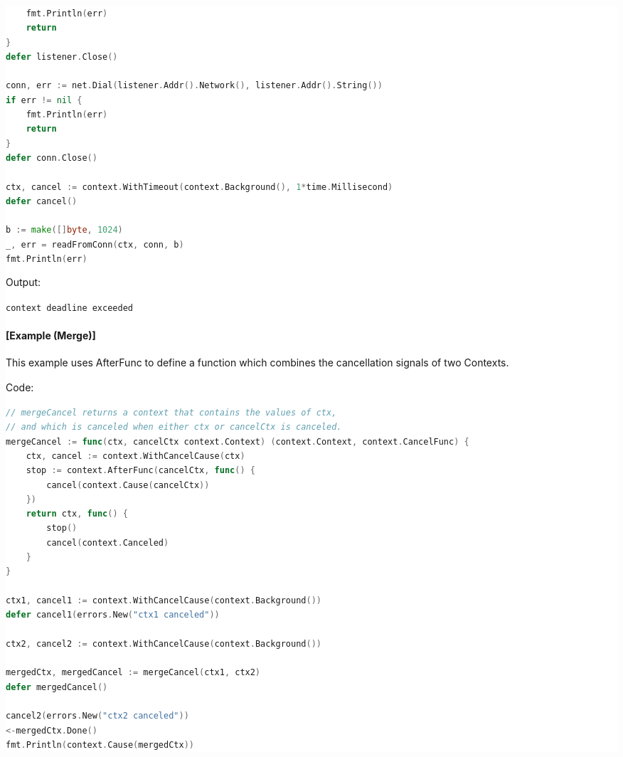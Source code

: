 ```go
    fmt.Println(err)
    return
}
defer listener.Close()

conn, err := net.Dial(listener.Addr().Network(), listener.Addr().String())
if err != nil {
    fmt.Println(err)
    return
}
defer conn.Close()

ctx, cancel := context.WithTimeout(context.Background(), 1*time.Millisecond)
defer cancel()

b := make([]byte, 1024)
_, err = readFromConn(ctx, conn, b)
fmt.Println(err)
```

Output:

```go
context deadline exceeded
```

#### [Example (Merge)]

This example uses AfterFunc to define a function which combines the
cancellation signals of two Contexts.

Code:

```go
// mergeCancel returns a context that contains the values of ctx,
// and which is canceled when either ctx or cancelCtx is canceled.
mergeCancel := func(ctx, cancelCtx context.Context) (context.Context, context.CancelFunc) {
    ctx, cancel := context.WithCancelCause(ctx)
    stop := context.AfterFunc(cancelCtx, func() {
        cancel(context.Cause(cancelCtx))
    })
    return ctx, func() {
        stop()
        cancel(context.Canceled)
    }
}

ctx1, cancel1 := context.WithCancelCause(context.Background())
defer cancel1(errors.New("ctx1 canceled"))

ctx2, cancel2 := context.WithCancelCause(context.Background())

mergedCtx, mergedCancel := mergeCancel(ctx1, ctx2)
defer mergedCancel()

cancel2(errors.New("ctx2 canceled"))
<-mergedCtx.Done()
fmt.Println(context.Cause(mergedCtx))
```
